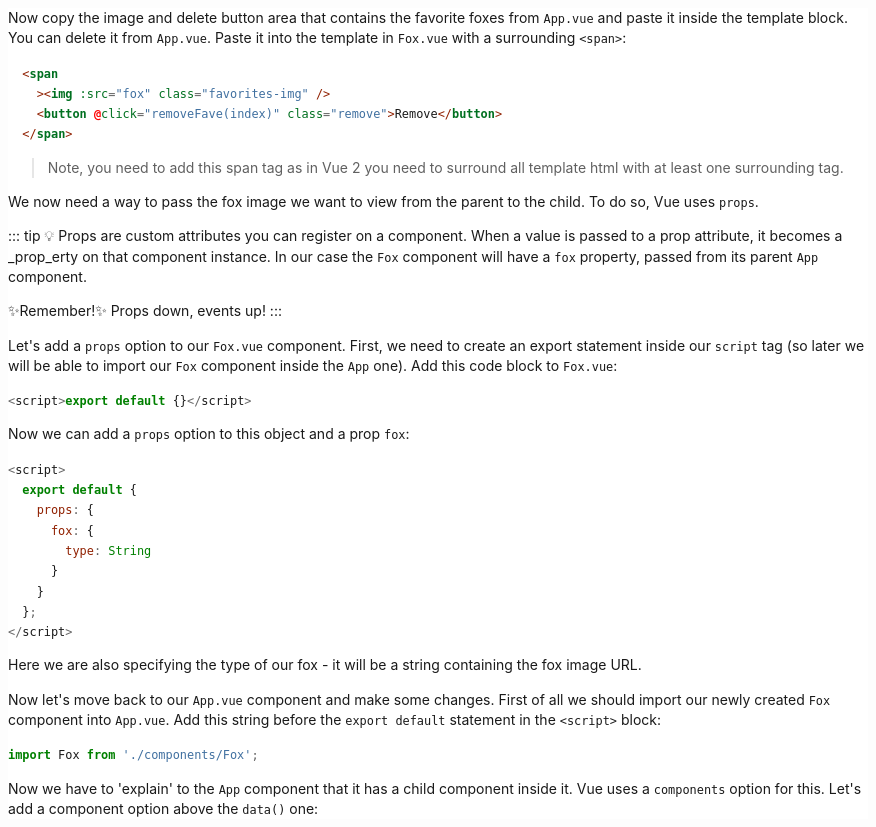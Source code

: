 Now copy the image and delete button area that contains the favorite foxes from `App.vue` and paste it inside the template block. You can delete it from `App.vue`. Paste it into the template in `Fox.vue` with a surrounding `<span>`:

```html
  <span
    ><img :src="fox" class="favorites-img" />
    <button @click="removeFave(index)" class="remove">Remove</button>
  </span>
```

> Note, you need to add this span tag as in Vue 2 you need to surround all template html with at least one surrounding tag.

We now need a way to pass the fox image we want to view from the parent to the child. To do so, Vue uses `props`.

::: tip 💡
Props are custom attributes you can register on a component. When a value is passed to a prop attribute, it becomes a \_prop_erty on that component instance. In our case the `Fox` component will have a `fox` property, passed from its parent `App` component. 

✨Remember!✨ Props down, events up!
:::

Let's add a `props` option to our `Fox.vue` component. First, we need to create an export statement inside our `script` tag (so later we will be able to import our `Fox` component inside the `App` one). Add this code block to `Fox.vue`:

```js
<script>export default {}</script>
```

Now we can add a `props` option to this object and a prop `fox`:

```js
<script>
  export default {
    props: {
      fox: {
        type: String
      }
    }
  };
</script>
```

Here we are also specifying the type of our fox - it will be a string containing the fox image URL.

Now let's move back to our `App.vue` component and make some changes. First of all we should import our newly created `Fox` component into `App.vue`. Add this string before the `export default` statement in the `<script>` block:

```js
import Fox from './components/Fox';
```

Now we have to 'explain' to the `App` component that it has a child component inside it. Vue uses a `components` option for this. Let's add a component option above the `data()` one:
